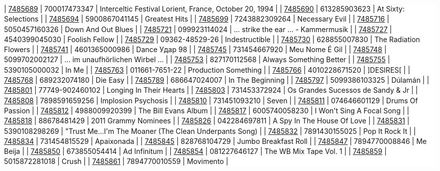 | [7485689](https://www.discogs.com/release/7485689) | 700017473347 | Interceltic Festival Lorient, France, October 20, 1994 |
| [7485690](https://www.discogs.com/release/7485690) | 613285903623 | At Sixty: Selections |
| [7485694](https://www.discogs.com/release/7485694) | 5900867041145 | Greatest Hits |
| [7485699](https://www.discogs.com/release/7485699) | 7243882309264 | Necessary Evil |
| [7485716](https://www.discogs.com/release/7485716) | 5050457160326 | Down And Out Blues |
| [7485721](https://www.discogs.com/release/7485721) | 099923114024 | ... strike the ear ... - Kammermusik |
| [7485727](https://www.discogs.com/release/7485727) | 4540399045030 | Foolish Fellow |
| [7485729](https://www.discogs.com/release/7485729) | 09362-48529-26 | Indestructible |
| [7485730](https://www.discogs.com/release/7485730) | 628855007830 | The Radiation Flowers |
| [7485741](https://www.discogs.com/release/7485741) | 4601365000986 | Dance Удар 98 |
| [7485745](https://www.discogs.com/release/7485745) | 731454667920 | Meu Nome É Gil |
| [7485748](https://www.discogs.com/release/7485748) | 5099702002127 | ... im unaufhörlichen Wirbel ... |
| [7485753](https://www.discogs.com/release/7485753) | 827170112568 | Always Something Better |
| [7485755](https://www.discogs.com/release/7485755) | 5390105000032 | In Me |
| [7485763](https://www.discogs.com/release/7485763) | 011661-7651-22 | Production Something |
| [7485766](https://www.discogs.com/release/7485766) | 4010228671520 | ]DESIRES[ |
| [7485768](https://www.discogs.com/release/7485768) | 689232074180 | Die Easy |
| [7485789](https://www.discogs.com/release/7485789) | 686647024007 | In The Beginning |
| [7485797](https://www.discogs.com/release/7485797) | 5099386103325 | Dúlamán |
| [7485801](https://www.discogs.com/release/7485801) | 77749-902460102 | Longing In Their Hearts |
| [7485803](https://www.discogs.com/release/7485803) | 731453372924 | Os Grandes Sucessos de Sandy & Jr |
| [7485808](https://www.discogs.com/release/7485808) | 7898591659256 | Implosion Psychosis |
| [7485810](https://www.discogs.com/release/7485810) | 731451093210 | Seven |
| [7485811](https://www.discogs.com/release/7485811) | 074646601129 | Drums Of Passion |
| [7485812](https://www.discogs.com/release/7485812) | 4988009920399 | The Bill Evans Album |
| [7485817](https://www.discogs.com/release/7485817) | 6005740058230 | I Won't Sing A Focal Song |
| [7485818](https://www.discogs.com/release/7485818) | 88678481429 | 2011 Grammy Nominees |
| [7485826](https://www.discogs.com/release/7485826) | 042284697811 | A Spy In The House Of Love |
| [7485831](https://www.discogs.com/release/7485831) | 5390108298269 | "Trust Me...I'm The Moaner (The Clean Underpants Song) |
| [7485832](https://www.discogs.com/release/7485832) | 7891430155025 | Pop It Rock It |
| [7485834](https://www.discogs.com/release/7485834) | 731454815529 | Apaixonada |
| [7485845](https://www.discogs.com/release/7485845) | 828768104729 | Jumbo Breakfast Roll |
| [7485847](https://www.discogs.com/release/7485847) | 7894770008846 | Me Beija |
| [7485850](https://www.discogs.com/release/7485850) | 673855054414 | Ad Infinitum |
| [7485854](https://www.discogs.com/release/7485854) | 081227646127 | The WB Mix Tape Vol. 1 |
| [7485859](https://www.discogs.com/release/7485859) | 5015872281018 | Crush |
| [7485861](https://www.discogs.com/release/7485861) | 7894770010559 | Movimento |